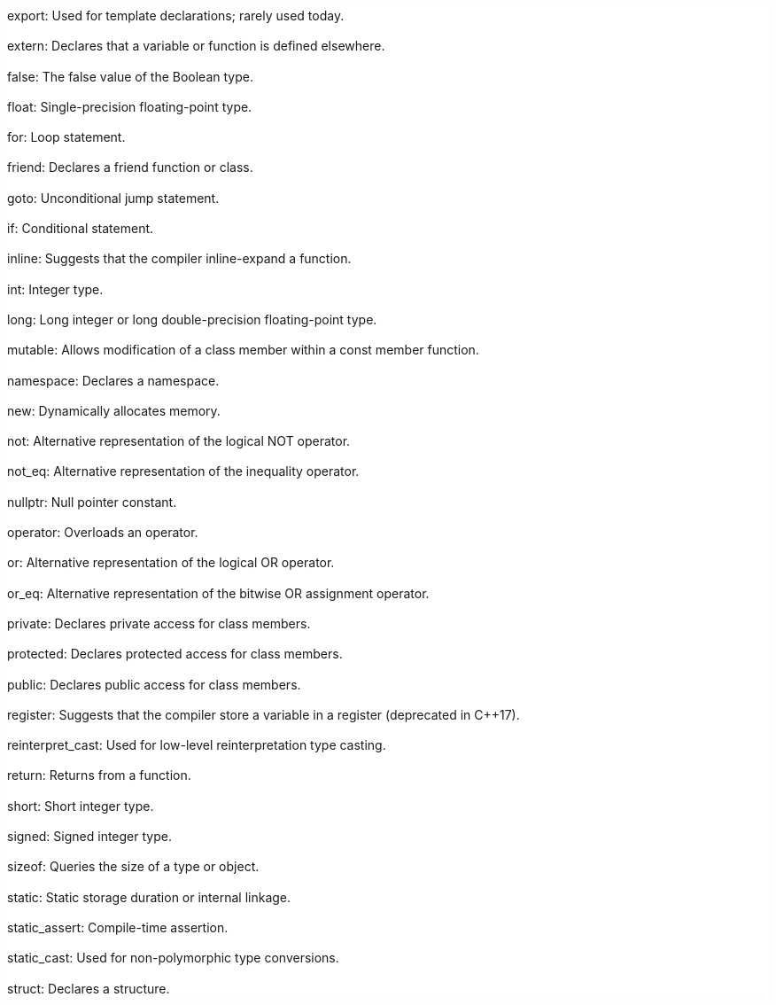 export: Used for template declarations; rarely used today.

extern: Declares that a variable or function is defined elsewhere.

false: The false value of the Boolean type.

float: Single-precision floating-point type.

for: Loop statement.

friend: Declares a friend function or class.

goto: Unconditional jump statement.

if: Conditional statement.

inline: Suggests that the compiler inline-expand a function.

int: Integer type.

long: Long integer or long double-precision floating-point type.

mutable: Allows modification of a class member within a const member function.

namespace: Declares a namespace.

new: Dynamically allocates memory.

not: Alternative representation of the logical NOT operator.

not_eq: Alternative representation of the inequality operator.

nullptr: Null pointer constant.

operator: Overloads an operator.

or: Alternative representation of the logical OR operator.

or_eq: Alternative representation of the bitwise OR assignment operator.

private: Declares private access for class members.

protected: Declares protected access for class members.

public: Declares public access for class members.

register: Suggests that the compiler store a variable in a register (deprecated in C++17).

reinterpret_cast: Used for low-level reinterpretation type casting.

return: Returns from a function.

short: Short integer type.

signed: Signed integer type.

sizeof: Queries the size of a type or object.

static: Static storage duration or internal linkage.

static_assert: Compile-time assertion.

static_cast: Used for non-polymorphic type conversions.

struct: Declares a structure.
